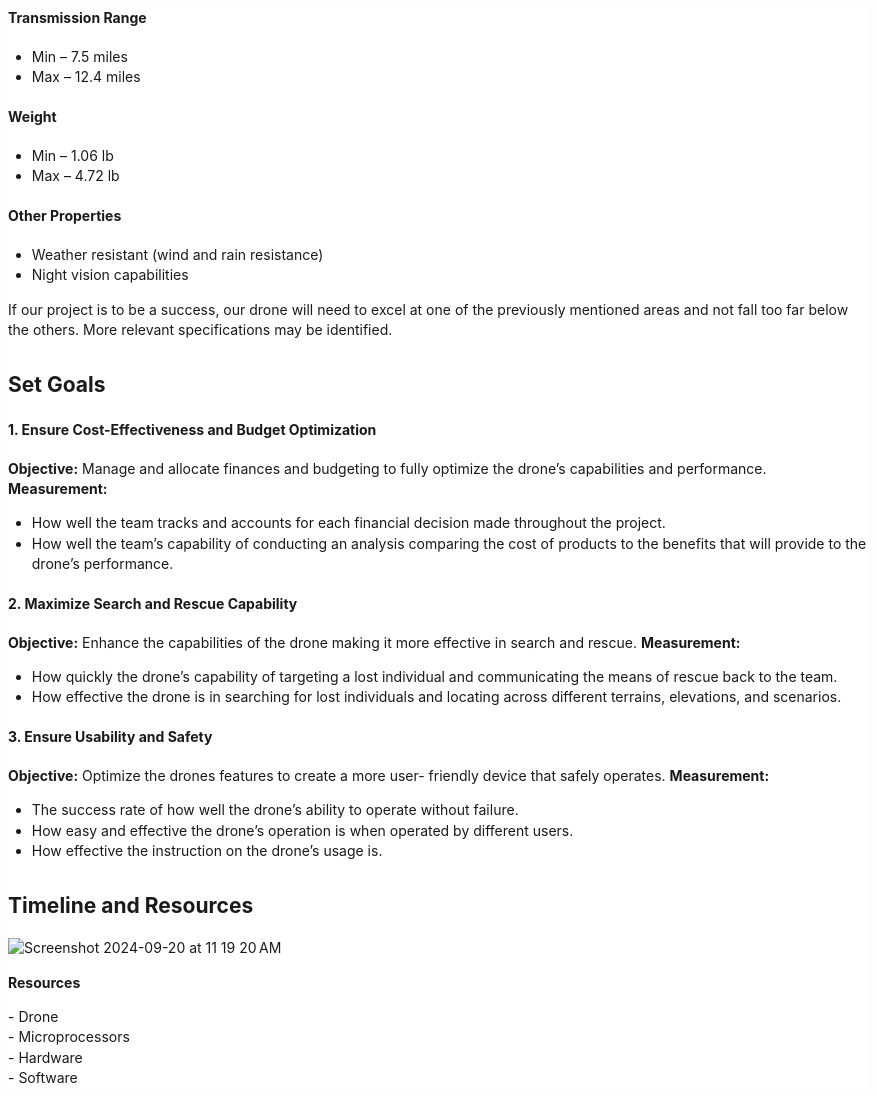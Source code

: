 #### Transmission Range

- Min – 7.5 miles
- Max – 12.4 miles

#### Weight

- Min – 1.06 lb
- Max – 4.72 lb

#### Other Properties

- Weather resistant (wind and rain resistance)
- Night vision capabilities

If our project is to be a success, our drone will need to excel at one of the previously mentioned areas and not fall too far below the others. More relevant specifications may be identified.

## **Set Goals**

#### 1. Ensure Cost-Effectiveness and Budget Optimization
**Objective:** Manage and allocate finances and budgeting to fully optimize the drone’s capabilities and performance.  
**Measurement:**
- How well the team tracks and accounts for each financial decision made throughout the project.
- How well the team’s capability of conducting an analysis comparing the cost of products to the benefits that will provide to the drone’s performance.

#### 2. Maximize Search and Rescue Capability
**Objective:** Enhance the capabilities of the drone making it more effective in search and rescue.
**Measurement:**
- How quickly the drone’s capability of targeting a lost individual and communicating the means of rescue back to the team.
- How effective the drone is in searching for lost individuals and locating across different terrains, elevations, and scenarios.

#### 3. Ensure Usability and Safety
**Objective:** Optimize the drones features to create a more user- friendly device that safely operates.
**Measurement:**
- The success rate of how well the drone’s ability to operate without failure.
- How easy and effective the drone’s operation is when operated by different users.
- How effective the instruction on the drone’s usage is.

## **Timeline and Resources**

<img width="1497" alt="Screenshot 2024-09-20 at 11 19 20 AM" src="https://github.com/user-attachments/assets/a383c1a6-6119-43ec-a3bc-588f8e763e80">

**Resources**

\- Drone  
\- Microprocessors  
\- Hardware  
\- Software  
